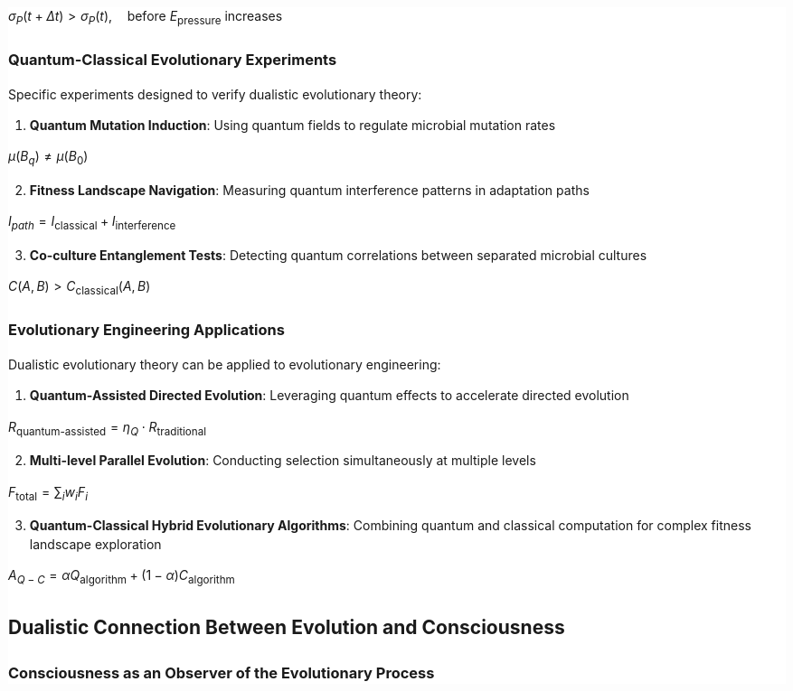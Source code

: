 $`
\sigma_P(t+\Delta t) > \sigma_P(t), \quad \text{before }E_{\text{pressure}}\text{ increases}
`$

### Quantum-Classical Evolutionary Experiments

Specific experiments designed to verify dualistic evolutionary theory:

1. **Quantum Mutation Induction**: Using quantum fields to regulate microbial mutation rates

$`
\mu(B_q) \neq \mu(B_0)
`$

2. **Fitness Landscape Navigation**: Measuring quantum interference patterns in adaptation paths

$`
I_{path} = I_{\text{classical}} + I_{\text{interference}}
`$

3. **Co-culture Entanglement Tests**: Detecting quantum correlations between separated microbial cultures

$`
C(A,B) > C_{\text{classical}}(A,B)
`$

### Evolutionary Engineering Applications

Dualistic evolutionary theory can be applied to evolutionary engineering:

1. **Quantum-Assisted Directed Evolution**: Leveraging quantum effects to accelerate directed evolution

$`
R_{\text{quantum-assisted}} = \eta_Q \cdot R_{\text{traditional}}
`$

2. **Multi-level Parallel Evolution**: Conducting selection simultaneously at multiple levels

$`
F_{\text{total}} = \sum_i w_i F_i
`$

3. **Quantum-Classical Hybrid Evolutionary Algorithms**: Combining quantum and classical computation for complex fitness landscape exploration

$`
A_{Q-C} = \alpha Q_{\text{algorithm}} + (1-\alpha)C_{\text{algorithm}}
`$

## Dualistic Connection Between Evolution and Consciousness

### Consciousness as an Observer of the Evolutionary Process
